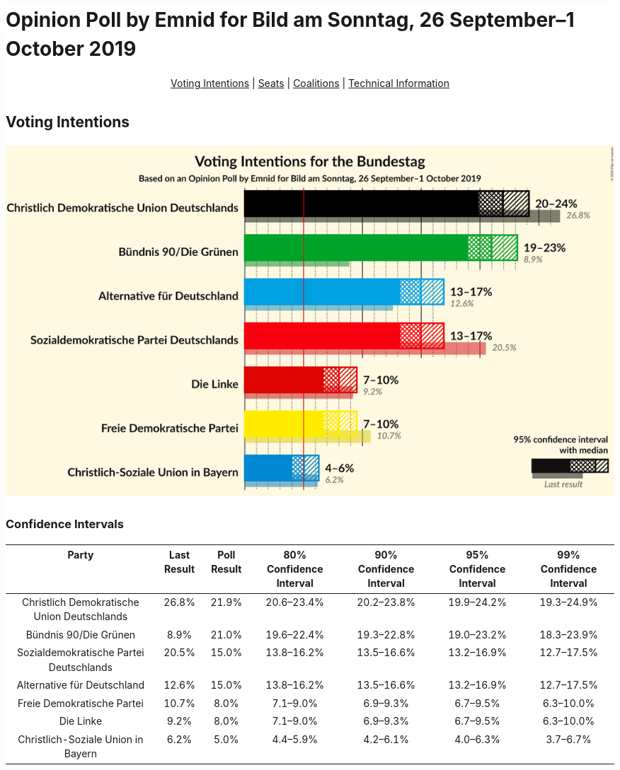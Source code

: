 # Opinion Poll by Emnid for Bild am Sonntag, 26 September–1 October 2019

<p align="center"><a href="#voting-intentions">Voting Intentions</a> | <a href="#seats">Seats</a> | <a href="#coalitions">Coalitions</a> | <a href="#technical-information">Technical Information</a></p>

## Voting Intentions

![Graph with voting intentions not yet produced](2019-10-01-Emnid.png "Voting Intentions")

### Confidence Intervals

| Party | Last Result | Poll Result | 80% Confidence Interval | 90% Confidence Interval | 95% Confidence Interval | 99% Confidence Interval |
|:-----:|:-----------:|:-----------:|:-----------------------:|:-----------------------:|:-----------------------:|:-----------------------:|
| Christlich Demokratische Union Deutschlands | 26.8% | 21.9% | 20.6–23.4% |20.2–23.8% |19.9–24.2% |19.3–24.9% |
| Bündnis 90/Die Grünen | 8.9% | 21.0% | 19.6–22.4% |19.3–22.8% |19.0–23.2% |18.3–23.9% |
| Sozialdemokratische Partei Deutschlands | 20.5% | 15.0% | 13.8–16.2% |13.5–16.6% |13.2–16.9% |12.7–17.5% |
| Alternative für Deutschland | 12.6% | 15.0% | 13.8–16.2% |13.5–16.6% |13.2–16.9% |12.7–17.5% |
| Freie Demokratische Partei | 10.7% | 8.0% | 7.1–9.0% |6.9–9.3% |6.7–9.5% |6.3–10.0% |
| Die Linke | 9.2% | 8.0% | 7.1–9.0% |6.9–9.3% |6.7–9.5% |6.3–10.0% |
| Christlich-Soziale Union in Bayern | 6.2% | 5.0% | 4.4–5.9% |4.2–6.1% |4.0–6.3% |3.7–6.7% |
